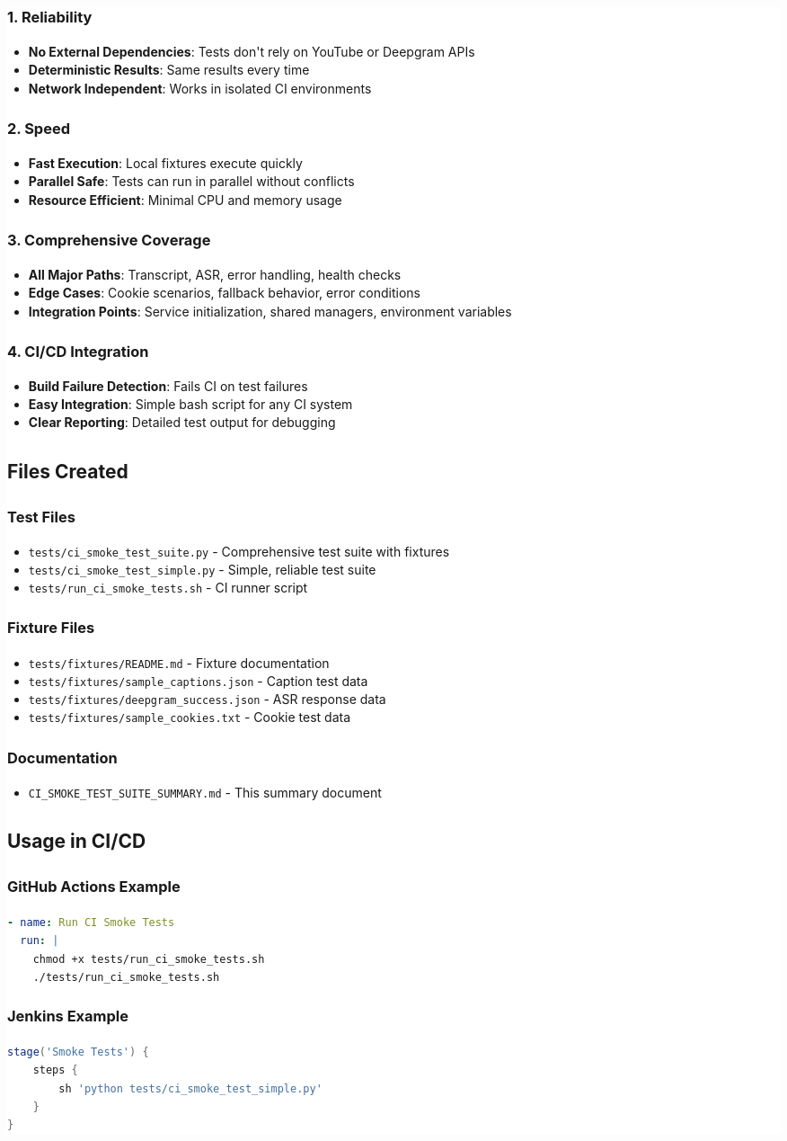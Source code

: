 ### 1. Reliability
- **No External Dependencies**: Tests don't rely on YouTube or Deepgram APIs
- **Deterministic Results**: Same results every time
- **Network Independent**: Works in isolated CI environments

### 2. Speed
- **Fast Execution**: Local fixtures execute quickly
- **Parallel Safe**: Tests can run in parallel without conflicts
- **Resource Efficient**: Minimal CPU and memory usage

### 3. Comprehensive Coverage
- **All Major Paths**: Transcript, ASR, error handling, health checks
- **Edge Cases**: Cookie scenarios, fallback behavior, error conditions
- **Integration Points**: Service initialization, shared managers, environment variables

### 4. CI/CD Integration
- **Build Failure Detection**: Fails CI on test failures
- **Easy Integration**: Simple bash script for any CI system
- **Clear Reporting**: Detailed test output for debugging

## Files Created

### Test Files
- `tests/ci_smoke_test_suite.py` - Comprehensive test suite with fixtures
- `tests/ci_smoke_test_simple.py` - Simple, reliable test suite
- `tests/run_ci_smoke_tests.sh` - CI runner script

### Fixture Files
- `tests/fixtures/README.md` - Fixture documentation
- `tests/fixtures/sample_captions.json` - Caption test data
- `tests/fixtures/deepgram_success.json` - ASR response data
- `tests/fixtures/sample_cookies.txt` - Cookie test data

### Documentation
- `CI_SMOKE_TEST_SUITE_SUMMARY.md` - This summary document

## Usage in CI/CD

### GitHub Actions Example
```yaml
- name: Run CI Smoke Tests
  run: |
    chmod +x tests/run_ci_smoke_tests.sh
    ./tests/run_ci_smoke_tests.sh
```

### Jenkins Example
```groovy
stage('Smoke Tests') {
    steps {
        sh 'python tests/ci_smoke_test_simple.py'
    }
}
```
